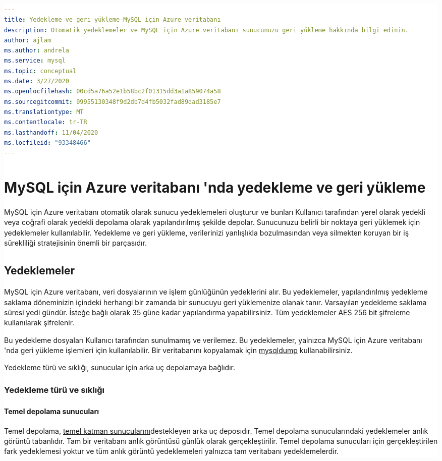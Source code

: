 ```yaml
---
title: Yedekleme ve geri yükleme-MySQL için Azure veritabanı
description: Otomatik yedeklemeler ve MySQL için Azure veritabanı sunucunuzu geri yükleme hakkında bilgi edinin.
author: ajlam
ms.author: andrela
ms.service: mysql
ms.topic: conceptual
ms.date: 3/27/2020
ms.openlocfilehash: 00cd5a76a52e1b58bc2f01315dd3a1a859074a58
ms.sourcegitcommit: 99955130348f9d2db7d4fb5032fad89dad3185e7
ms.translationtype: MT
ms.contentlocale: tr-TR
ms.lasthandoff: 11/04/2020
ms.locfileid: "93348466"
---
```

# <a name="backup-and-restore-in-azure-database-for-mysql"></a>MySQL için Azure veritabanı 'nda yedekleme ve geri yükleme

MySQL için Azure veritabanı otomatik olarak sunucu yedeklemeleri oluşturur ve bunları Kullanıcı tarafından yerel olarak yedekli veya coğrafi olarak yedekli depolama olarak yapılandırılmış şekilde depolar. Sunucunuzu belirli bir noktaya geri yüklemek için yedeklemeler kullanılabilir. Yedekleme ve geri yükleme, verilerinizi yanlışlıkla bozulmasından veya silmekten koruyan bir iş sürekliliği stratejisinin önemli bir parçasıdır.

## <a name="backups"></a>Yedeklemeler

MySQL için Azure veritabanı, veri dosyalarının ve işlem günlüğünün yedeklerini alır. Bu yedeklemeler, yapılandırılmış yedekleme saklama döneminizin içindeki herhangi bir zamanda bir sunucuyu geri yüklemenize olanak tanır. Varsayılan yedekleme saklama süresi yedi gündür. [İsteğe bağlı olarak](howto-restore-server-portal.md#set-backup-configuration) 35 güne kadar yapılandırma yapabilirsiniz. Tüm yedeklemeler AES 256 bit şifreleme kullanılarak şifrelenir.

Bu yedekleme dosyaları Kullanıcı tarafından sunulmamış ve verilemez. Bu yedeklemeler, yalnızca MySQL için Azure veritabanı 'nda geri yükleme işlemleri için kullanılabilir. Bir veritabanını kopyalamak için [mysqldump](concepts-migrate-dump-restore.md) kullanabilirsiniz.

Yedekleme türü ve sıklığı, sunucular için arka uç depolamaya bağlıdır.

### <a name="backup-type-and-frequency"></a>Yedekleme türü ve sıklığı

#### <a name="basic-storage-servers"></a>Temel depolama sunucuları

Temel depolama, [temel katman sunucularını](concepts-pricing-tiers.md)destekleyen arka uç deposıdır. Temel depolama sunucularındaki yedeklemeler anlık görüntü tabanlıdır. Tam bir veritabanı anlık görüntüsü günlük olarak gerçekleştirilir. Temel depolama sunucuları için gerçekleştirilen fark yedeklemesi yoktur ve tüm anlık görüntü yedeklemeleri yalnızca tam veritabanı yedeklemelerdir.
